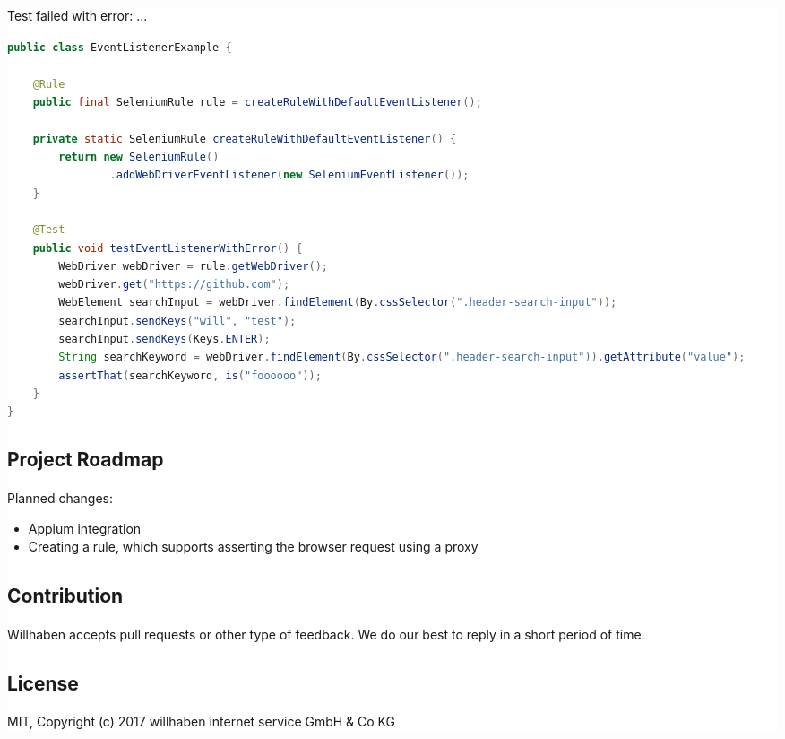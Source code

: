 
Test failed with error: ...

```java
public class EventListenerExample {

    @Rule
    public final SeleniumRule rule = createRuleWithDefaultEventListener();

    private static SeleniumRule createRuleWithDefaultEventListener() {
        return new SeleniumRule()
                .addWebDriverEventListener(new SeleniumEventListener());
    }

    @Test
    public void testEventListenerWithError() {
        WebDriver webDriver = rule.getWebDriver();
        webDriver.get("https://github.com");
        WebElement searchInput = webDriver.findElement(By.cssSelector(".header-search-input"));
        searchInput.sendKeys("will", "test");
        searchInput.sendKeys(Keys.ENTER);
        String searchKeyword = webDriver.findElement(By.cssSelector(".header-search-input")).getAttribute("value");
        assertThat(searchKeyword, is("foooooo"));
    }
}
```

## Project Roadmap
Planned changes:
* Appium integration
* Creating a rule, which supports asserting the browser request using a proxy

## Contribution
Willhaben accepts pull requests or other type of feedback. We do our best to reply in a short period of time.

## License
MIT, Copyright (c) 2017 willhaben internet service GmbH & Co KG
